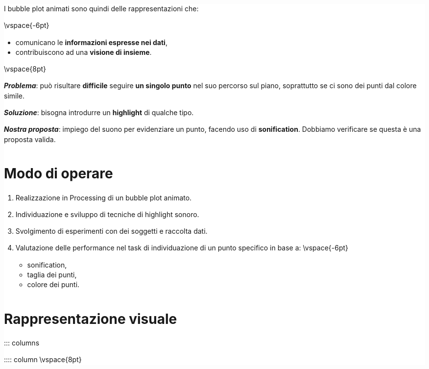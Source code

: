 I bubble plot animati sono quindi delle rappresentazioni che:

\vspace{-6pt}

+ comunicano le **informazioni espresse nei dati**,
+ contribuiscono ad una **visione di insieme**.
  
\vspace{8pt}

***Problema***: può risultare **difficile** seguire **un singolo punto** nel suo percorso sul piano, soprattutto se ci sono dei punti dal colore simile.

***Soluzione***: bisogna introdurre un **highlight** di qualche tipo.

***Nostra proposta***: impiego del suono per evidenziare un punto, facendo uso di **sonification**. Dobbiamo verificare se questa è una proposta valida.

# Modo di operare

1. Realizzazione in Processing di un bubble plot animato.

2. Individuazione e sviluppo di tecniche di highlight sonoro.

3. Svolgimento di esperimenti con dei soggetti e raccolta dati.

4. Valutazione delle performance nel task di individuazione di un punto specifico in base a:
\vspace{-6pt}
   - sonification,
   - taglia dei punti,
   - colore dei punti.


# Rappresentazione visuale


::: columns

:::: column
\vspace{8pt}